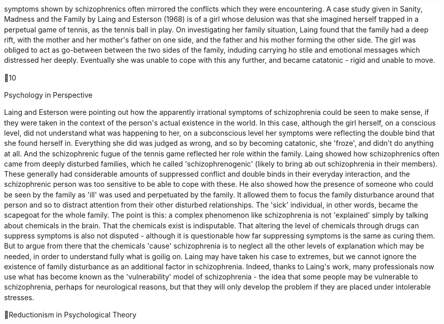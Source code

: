 symptoms shown by schizophrenics often mirrored the conflicts which they
were encountering. A case study given in Sanity, Madness and the Family
by Laing and Esterson (1968) is of a girl whose delusion was that she
imagined herself trapped in a perpetual game of tennis, as the tennis
ball in play. On investigating her family situation, Laing found that
the family had a deep rift, with the mother and her mother's father on
one side, and the father and his mother forming the other side. The girl
was obliged to act as go-between between the two sides of the family,
induding carrying ho stile and emotional messages which distressed her
deeply. Eventually she was unable to cope with this any further, and
became catatonic - rigid and unable to move.

10

Psychology in Perspective

Laing and Esterson were pointing out how the apparently irrational
symptoms of schizophrenia could be seen to make sense, if they were
taken in the context of the person's actual existence in the world. In
this case, although the girl herself, on a conscious level, did not
understand what was happening to her, on a subconscious level her
symptoms were reflecting the double bind that she found herself in.
Everything she did was judged as wrong, and so by becoming catatonic,
she 'froze', and didn't do anything at all. And the schizophrenic fugue
of the tennis game reflected her role within the family. Laing showed
how schizophrenics often came from deeply disturbed families, which he
called 'schizophrenogenic' (likely to bring ab out schizophrenia in
their members). These generally had considerable amounts of suppressed
conflict and double binds in their everyday interaction, and the
schizophrenic person was too sensitive to be able to cope with these. He
also showed how the presence of someone who could be seen by the family
as 'ill' was used and perpetuated by the family. It allowed them to
focus the family disturbance around that person and so to distract
attention from their other disturbed relationships. The 'sick'
individual, in other words, became the scapegoat for the whole family.
The point is this: a complex phenomenon like schizophrenia is not
'explained' simply by talking about chemicals in the brain. That the
chemicals exist is indisputable. That altering the level of chemicals
through drugs can suppress symptoms is also not disputed - although it
is questionable how far suppressing symptoms is the same as curing them.
But to argue from there that the chemicals 'cause' schizophrenia is to
neglect all the other levels of explanation which may be needed, in
order to understand fully what is goiIig on. Laing may have taken his
case to extremes, but we cannot ignore the existence of family
disturbance as an additional factor in schizophrenia. Indeed, thanks to
Laing's work, many professionals now use what has become known as the
'vulnerability' model of schizophrenia - the idea that some people may
be vulnerable to schizophrenia, perhaps for neurological reasons, but
that they will only develop the problem if they are placed under
intolerable stresses.

Reductionism in Psychological Theory
